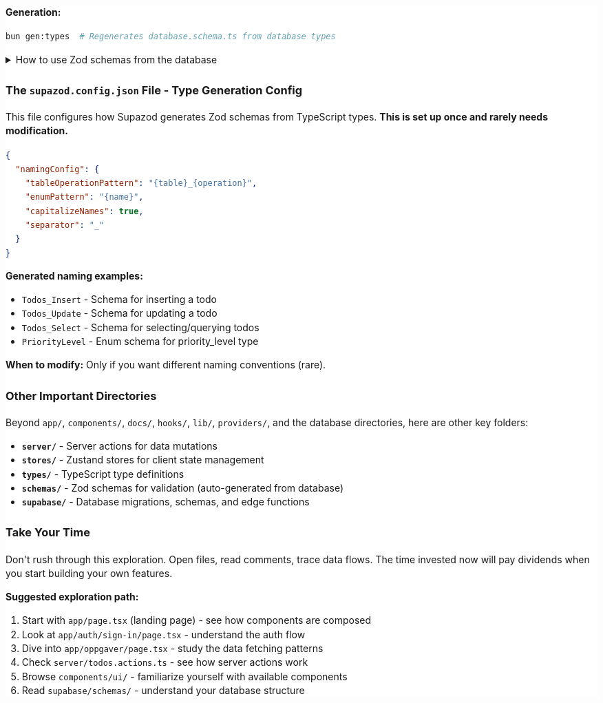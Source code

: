 **Generation:**

```bash
bun gen:types  # Regenerates database.schema.ts from database types
```

<details><summary>How to use Zod schemas from the database</summary></details>

### The `supazod.config.json` File - Type Generation Config

This file configures how Supazod generates Zod schemas from TypeScript types. **This is set up once and rarely needs modification.**

```json
{
  "namingConfig": {
    "tableOperationPattern": "{table}_{operation}",
    "enumPattern": "{name}",
    "capitalizeNames": true,
    "separator": "_"
  }
}
```

**Generated naming examples:**

- `Todos_Insert` - Schema for inserting a todo
- `Todos_Update` - Schema for updating a todo
- `Todos_Select` - Schema for selecting/querying todos
- `PriorityLevel` - Enum schema for priority_level type

**When to modify:** Only if you want different naming conventions (rare).

### Other Important Directories

Beyond `app/`, `components/`, `docs/`, `hooks/`, `lib/`, `providers/`, and the database directories, here are other key folders:

- **`server/`** - Server actions for data mutations
- **`stores/`** - Zustand stores for client state management
- **`types/`** - TypeScript type definitions
- **`schemas/`** - Zod schemas for validation (auto-generated from database)
- **`supabase/`** - Database migrations, schemas, and edge functions

### Take Your Time

Don't rush through this exploration. Open files, read comments, trace data flows. The time invested now will pay dividends when you start building your own features.

**Suggested exploration path:**

1. Start with `app/page.tsx` (landing page) - see how components are composed
2. Look at `app/auth/sign-in/page.tsx` - understand the auth flow
3. Dive into `app/oppgaver/page.tsx` - study the data fetching patterns
4. Check `server/todos.actions.ts` - see how server actions work
5. Browse `components/ui/` - familiarize yourself with available components
6. Read `supabase/schemas/` - understand your database structure
